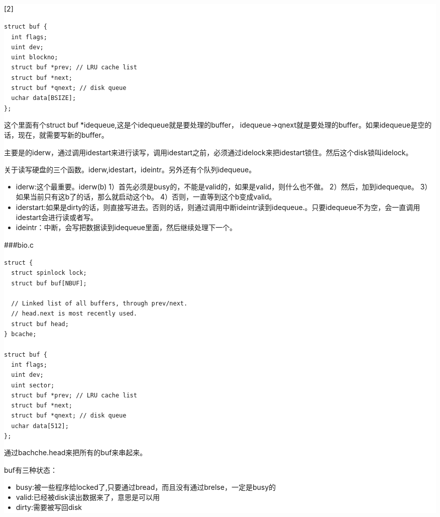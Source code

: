 [2]

```
struct buf {
  int flags;
  uint dev;
  uint blockno;
  struct buf *prev; // LRU cache list
  struct buf *next;
  struct buf *qnext; // disk queue
  uchar data[BSIZE];
};
```

这个里面有个struct buf *idequeue,这是个idequeue就是要处理的buffer，
idequeue->qnext就是要处理的buffer。如果idequeue是空的话，现在，就需要写新的buffer。

主要是的iderw，通过调用idestart来进行读写，调用idestart之前，必须通过idelock来把idestart锁住。然后这个disk锁叫idelock。

关于读写硬盘的三个函数。iderw,idestart，ideintr。另外还有个队列idequeue。
- iderw:这个最重要。iderw(b)
1）首先必须是busy的，不能是valid的，如果是valid，则什么也不做。
2）然后，加到idequeque。
3）如果当前只有这b了的话，那么就启动这个b。
4）否则，一直等到这个b变成valid。
- iderstart:如果是dirty的话，则直接写进去。否则的话，则通过调用中断ideintr读到idequeue.。只要idequeue不为空，会一直调用idestart会进行读或者写。
- ideintr：中断，会写把数据读到idequeue里面，然后继续处理下一个。

###bio.c
```
struct {
  struct spinlock lock;
  struct buf buf[NBUF];

  // Linked list of all buffers, through prev/next.
  // head.next is most recently used.
  struct buf head;
} bcache;

struct buf {
  int flags;
  uint dev;
  uint sector;
  struct buf *prev; // LRU cache list
  struct buf *next;
  struct buf *qnext; // disk queue
  uchar data[512];
};
```
通过bachche.head来把所有的buf来串起来。

buf有三种状态：
- busy:被一些程序给locked了,只要通过bread，而且没有通过brelse，一定是busy的
- valid:已经被disk读出数据来了，意思是可以用
- dirty:需要被写回disk
